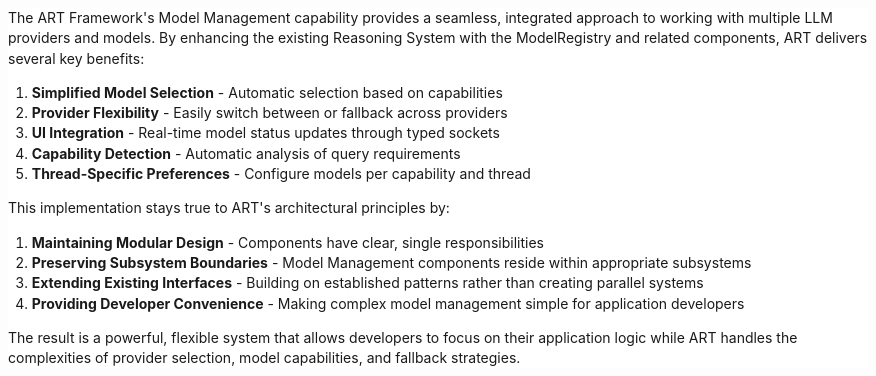 The ART Framework's Model Management capability provides a seamless, integrated approach to working with multiple LLM providers and models. By enhancing the existing Reasoning System with the ModelRegistry and related components, ART delivers several key benefits:

1. **Simplified Model Selection** - Automatic selection based on capabilities
2. **Provider Flexibility** - Easily switch between or fallback across providers
3. **UI Integration** - Real-time model status updates through typed sockets
4. **Capability Detection** - Automatic analysis of query requirements
5. **Thread-Specific Preferences** - Configure models per capability and thread

This implementation stays true to ART's architectural principles by:

1. **Maintaining Modular Design** - Components have clear, single responsibilities
2. **Preserving Subsystem Boundaries** - Model Management components reside within appropriate subsystems
3. **Extending Existing Interfaces** - Building on established patterns rather than creating parallel systems
4. **Providing Developer Convenience** - Making complex model management simple for application developers

The result is a powerful, flexible system that allows developers to focus on their application logic while ART handles the complexities of provider selection, model capabilities, and fallback strategies.
